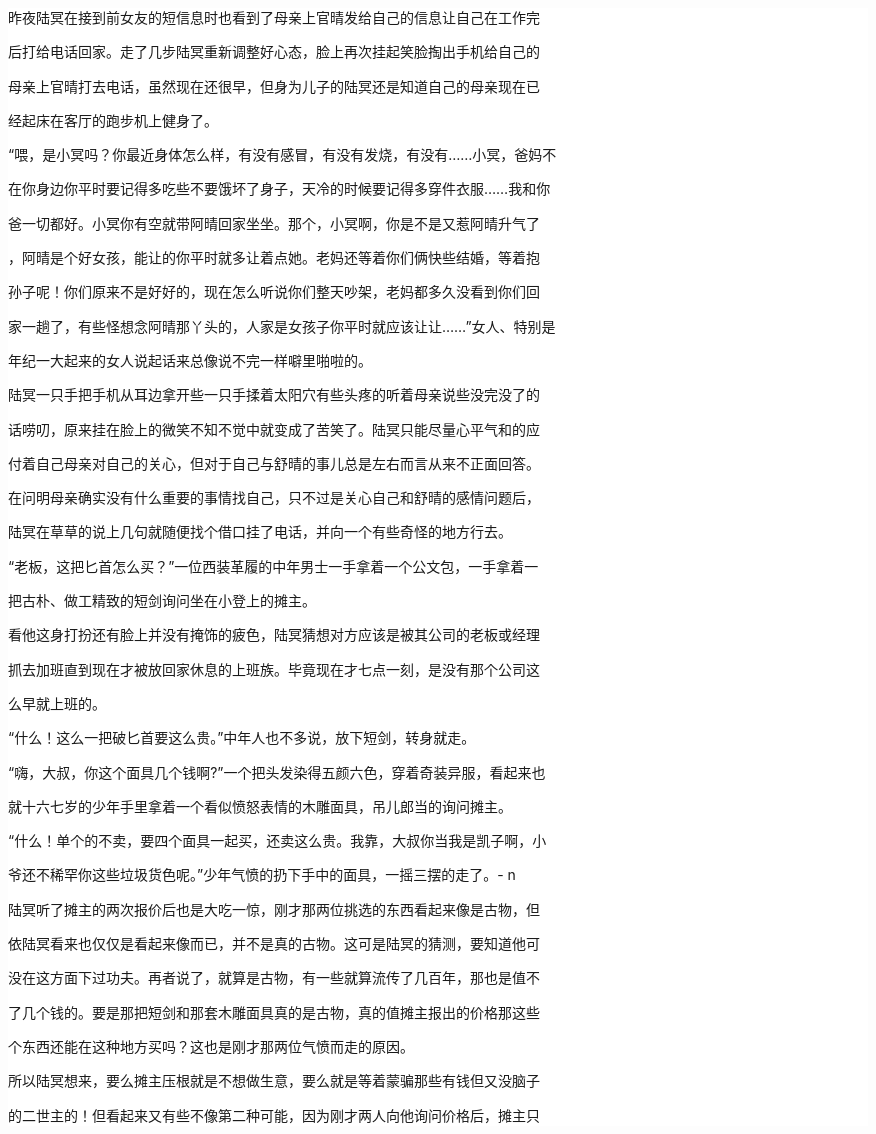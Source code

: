 昨夜陆冥在接到前女友的短信息时也看到了母亲上官晴发给自己的信息让自己在工作完

后打给电话回家。走了几步陆冥重新调整好心态，脸上再次挂起笑脸掏出手机给自己的

母亲上官晴打去电话，虽然现在还很早，但身为儿子的陆冥还是知道自己的母亲现在已

经起床在客厅的跑步机上健身了。

“喂，是小冥吗？你最近身体怎么样，有没有感冒，有没有发烧，有没有……小冥，爸妈不

在你身边你平时要记得多吃些不要饿坏了身子，天冷的时候要记得多穿件衣服……我和你

爸一切都好。小冥你有空就带阿晴回家坐坐。那个，小冥啊，你是不是又惹阿晴升气了

，阿晴是个好女孩，能让的你平时就多让着点她。老妈还等着你们俩快些结婚，等着抱

孙子呢！你们原来不是好好的，现在怎么听说你们整天吵架，老妈都多久没看到你们回

家一趟了，有些怪想念阿晴那丫头的，人家是女孩子你平时就应该让让……”女人、特别是

年纪一大起来的女人说起话来总像说不完一样噼里啪啦的。

陆冥一只手把手机从耳边拿开些一只手揉着太阳穴有些头疼的听着母亲说些没完没了的

话唠叨，原来挂在脸上的微笑不知不觉中就变成了苦笑了。陆冥只能尽量心平气和的应

付着自己母亲对自己的关心，但对于自己与舒晴的事儿总是左右而言从来不正面回答。

在问明母亲确实没有什么重要的事情找自己，只不过是关心自己和舒晴的感情问题后，

陆冥在草草的说上几句就随便找个借口挂了电话，并向一个有些奇怪的地方行去。

“老板，这把匕首怎么买？”一位西装革履的中年男士一手拿着一个公文包，一手拿着一

把古朴、做工精致的短剑询问坐在小登上的摊主。

看他这身打扮还有脸上并没有掩饰的疲色，陆冥猜想对方应该是被其公司的老板或经理

抓去加班直到现在才被放回家休息的上班族。毕竟现在才七点一刻，是没有那个公司这

么早就上班的。

“什么！这么一把破匕首要这么贵。”中年人也不多说，放下短剑，转身就走。

“嗨，大叔，你这个面具几个钱啊?”一个把头发染得五颜六色，穿着奇装异服，看起来也

就十六七岁的少年手里拿着一个看似愤怒表情的木雕面具，吊儿郎当的询问摊主。

“什么！单个的不卖，要四个面具一起买，还卖这么贵。我靠，大叔你当我是凯子啊，小

爷还不稀罕你这些垃圾货色呢。”少年气愤的扔下手中的面具，一摇三摆的走了。- n

陆冥听了摊主的两次报价后也是大吃一惊，刚才那两位挑选的东西看起来像是古物，但

依陆冥看来也仅仅是看起来像而已，并不是真的古物。这可是陆冥的猜测，要知道他可

没在这方面下过功夫。再者说了，就算是古物，有一些就算流传了几百年，那也是值不

了几个钱的。要是那把短剑和那套木雕面具真的是古物，真的值摊主报出的价格那这些

个东西还能在这种地方买吗？这也是刚才那两位气愤而走的原因。

所以陆冥想来，要么摊主压根就是不想做生意，要么就是等着蒙骗那些有钱但又没脑子

的二世主的！但看起来又有些不像第二种可能，因为刚才两人向他询问价格后，摊主只
